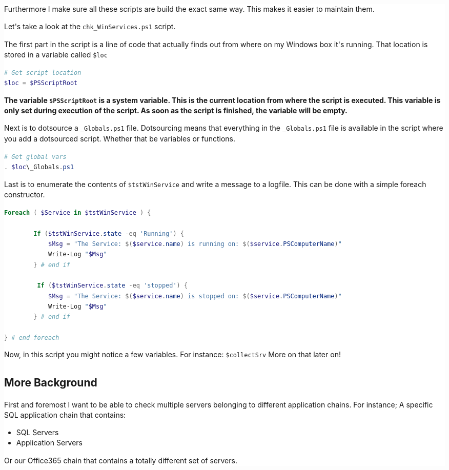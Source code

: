 Furthermore I make sure all these scripts are build the exact same way. This makes it easier to maintain them.

Let's take a look at the ```chk_WinServices.ps1``` script.

The first part in the script is a line of code that actually finds out from where on my Windows box it's running. That location is stored in a variable called ```$loc```

```powershell
# Get script location
$loc = $PSScriptRoot
```

__The variable ```$PSScriptRoot``` is a system variable. This is the current location from where the script is executed. This variable is only set during execution of the script. As soon as the script is finished, the variable will be empty.__

Next is to dotsource a ```_Globals.ps1``` file. Dotsourcing means that everything in the ```_Globals.ps1``` file is available in the script where you add a dotsourced script. Whether that be variables or functions.

```powershell
# Get global vars
. $loc\_Globals.ps1
```

Last is to enumerate the contents of ```$tstWinService``` and write a message to a logfile.
This can be done with a simple foreach constructor.

```powershell
Foreach ( $Service in $tstWinService ) {
    
        If ($tstWinService.state -eq 'Running') {
            $Msg = "The Service: $($service.name) is running on: $($service.PSComputerName)"
            Write-Log "$Msg"
        } # end if

         If ($tstWinService.state -eq 'stopped') {
            $Msg = "The Service: $($service.name) is stopped on: $($service.PSComputerName)"
            Write-Log "$Msg"
        } # end if

} # end foreach
```

Now, in this script you might notice a few variables. For instance: ```$collectSrv``` More on that later on!

## More Background

First and foremost I want to be able to check multiple servers belonging to different application chains. For instance; A specific SQL application chain that contains:

* SQL Servers
* Application Servers

Or our Office365 chain that contains a totally different set of servers.
